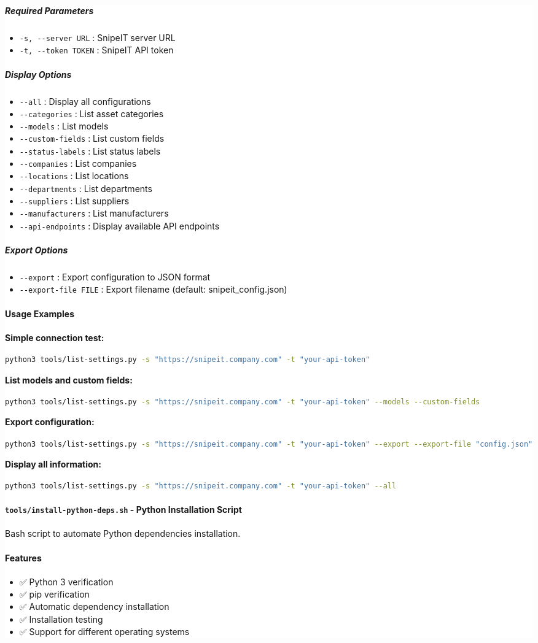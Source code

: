##### Required Parameters

- `-s, --server URL` : SnipeIT server URL
- `-t, --token TOKEN` : SnipeIT API token

##### Display Options

- `--all` : Display all configurations
- `--categories` : List asset categories
- `--models` : List models
- `--custom-fields` : List custom fields
- `--status-labels` : List status labels
- `--companies` : List companies
- `--locations` : List locations
- `--departments` : List departments
- `--suppliers` : List suppliers
- `--manufacturers` : List manufacturers
- `--api-endpoints` : Display available API endpoints

##### Export Options

- `--export` : Export configuration to JSON format
- `--export-file FILE` : Export filename (default: snipeit_config.json)

#### Usage Examples

**Simple connection test:**
```bash
python3 tools/list-settings.py -s "https://snipeit.company.com" -t "your-api-token"
```

**List models and custom fields:**
```bash
python3 tools/list-settings.py -s "https://snipeit.company.com" -t "your-api-token" --models --custom-fields
```

**Export configuration:**
```bash
python3 tools/list-settings.py -s "https://snipeit.company.com" -t "your-api-token" --export --export-file "config.json"
```

**Display all information:**
```bash
python3 tools/list-settings.py -s "https://snipeit.company.com" -t "your-api-token" --all
```

#### `tools/install-python-deps.sh` - Python Installation Script

Bash script to automate Python dependencies installation.

#### Features

- ✅ Python 3 verification
- ✅ pip verification
- ✅ Automatic dependency installation
- ✅ Installation testing
- ✅ Support for different operating systems
